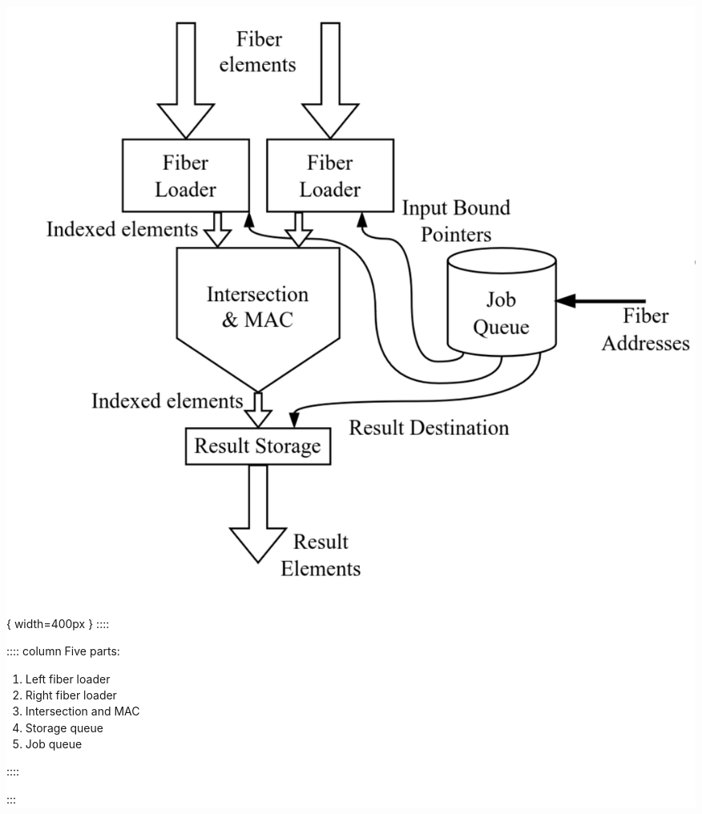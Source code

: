 ![](figs/SDPE-detail.png){ width=400px }
::::

:::: column
Five parts:

1. Left fiber loader
2. Right fiber loader
3. Intersection and MAC
4. Storage queue
5. Job queue

::::

:::
